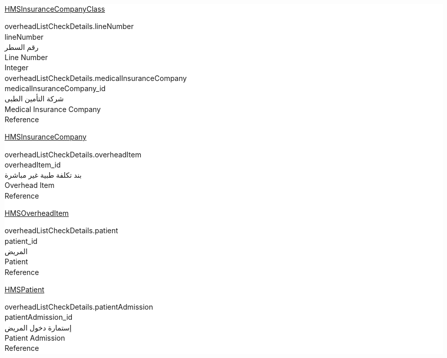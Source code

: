 [HMSInsuranceCompanyClass](/entities/hms/HMSInsuranceCompanyClass.md) 
</div>
</div>

<div class="row searchable" id="overheadListCheckDetails.lineNumber">
<div class="cell" data-label="Property">overheadListCheckDetails.lineNumber</div>
<div class="cell" data-label="Column">lineNumber</div>
<div class="cell" data-label="Arabic">رقم السطر</div>
<div class="cell" data-label="English">Line Number</div>
<div class="cell" data-label="Type">Integer</div>

</div>

<div class="row searchable" id="overheadListCheckDetails.medicalInsuranceCompany">
<div class="cell" data-label="Property">overheadListCheckDetails.medicalInsuranceCompany</div>
<div class="cell" data-label="Column">medicalInsuranceCompany_id</div>
<div class="cell" data-label="Arabic">شركة التأمين الطبى</div>
<div class="cell" data-label="English">Medical Insurance Company</div>
<div class="cell" data-label="Type">Reference</div>
<div class="cell" data-label="Foreign Table">

 [HMSInsuranceCompany](/entities/hms/HMSInsuranceCompany.md) 
</div>
</div>

<div class="row searchable" id="overheadListCheckDetails.overheadItem">
<div class="cell" data-label="Property">overheadListCheckDetails.overheadItem</div>
<div class="cell" data-label="Column">overheadItem_id</div>
<div class="cell" data-label="Arabic">بند تكلفة طبية غير مباشرة</div>
<div class="cell" data-label="English">Overhead Item</div>
<div class="cell" data-label="Type">Reference</div>
<div class="cell" data-label="Foreign Table">

 [HMSOverheadItem](/entities/hms/HMSOverheadItem.md) 
</div>
</div>

<div class="row searchable" id="overheadListCheckDetails.patient">
<div class="cell" data-label="Property">overheadListCheckDetails.patient</div>
<div class="cell" data-label="Column">patient_id</div>
<div class="cell" data-label="Arabic">المريض</div>
<div class="cell" data-label="English">Patient</div>
<div class="cell" data-label="Type">Reference</div>
<div class="cell" data-label="Foreign Table">

 [HMSPatient](/entities/hms/HMSPatient.md) 
</div>
</div>

<div class="row searchable" id="overheadListCheckDetails.patientAdmission">
<div class="cell" data-label="Property">overheadListCheckDetails.patientAdmission</div>
<div class="cell" data-label="Column">patientAdmission_id</div>
<div class="cell" data-label="Arabic">إستمارة دخول المريض</div>
<div class="cell" data-label="English">Patient Admission</div>
<div class="cell" data-label="Type">Reference</div>
<div class="cell" data-label="Foreign Table">
